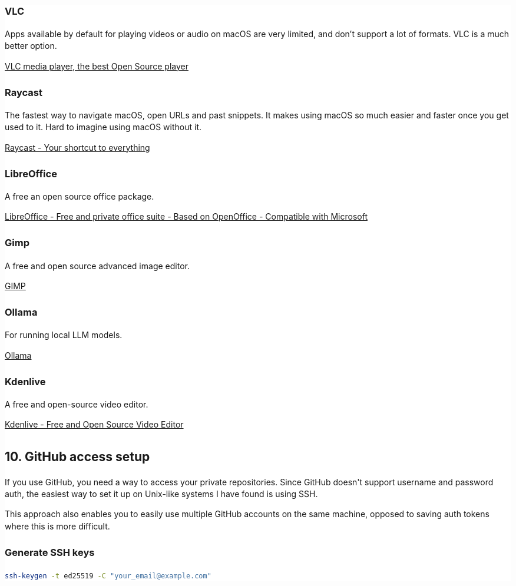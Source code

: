 ### VLC

Apps available by default for playing videos or audio on macOS are very limited, and don’t support a lot of formats. VLC is a much better option.

[VLC media player, the best Open Source player](https://www.videolan.org/vlc/)

### Raycast

The fastest way to navigate macOS, open URLs and past snippets. It makes using macOS so much easier and faster once you get used to it. Hard to imagine using macOS without it.

[Raycast - Your shortcut to everything](https://www.raycast.com/)

### LibreOffice

A free an open source office package.

[LibreOffice - Free and private office suite - Based on OpenOffice - Compatible with Microsoft](https://www.libreoffice.org/)

### Gimp

A free and open source advanced image editor.

[GIMP](https://www.gimp.org/)

### Ollama

For running local LLM models.

[Ollama](https://ollama.com/)

### Kdenlive

A free and open-source video editor.

[Kdenlive - Free and Open Source Video Editor](https://kdenlive.org/)

## 10. GitHub access setup

If you use GitHub, you need a way to access your private repositories. Since GitHub doesn't support username and password auth, the easiest way to set it up on Unix-like systems I have found is using SSH.

<aside>

This approach also enables you to easily use multiple GitHub accounts on the same machine, opposed to saving auth tokens where this is more difficult.

</aside>

### Generate SSH keys

```bash
ssh-keygen -t ed25519 -C "your_email@example.com"
```
